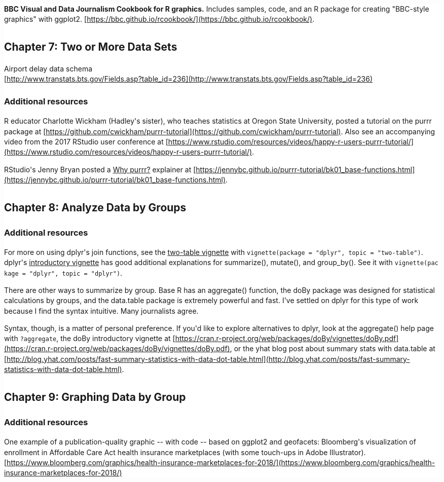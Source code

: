 **BBC Visual and Data Journalism Cookbook for R graphics.** Includes samples, code, and an R package for creating "BBC-style graphics" with ggplot2. [https://bbc.github.io/rcookbook/](https://bbc.github.io/rcookbook/).

## Chapter 7: Two or More Data Sets

Airport delay data schema<br />
[http://www.transtats.bts.gov/Fields.asp?table_id=236](http://www.transtats.bts.gov/Fields.asp?table_id=236)

### Additional resources

R educator Charlotte Wickham (Hadley's sister), who teaches statistics at Oregon State University, posted a tutorial on the purrr package at [https://github.com/cwickham/purrr-tutorial](https://github.com/cwickham/purrr-tutorial). Also see an accompanying video from the 2017 RStudio user conference at [https://www.rstudio.com/resources/videos/happy-r-users-purrr-tutorial/](https://www.rstudio.com/resources/videos/happy-r-users-purrr-tutorial/).

RStudio's Jenny Bryan posted a [Why purrr?](https://jennybc.github.io/purrr-tutorial/bk01_base-functions.html) explainer at [https://jennybc.github.io/purrr-tutorial/bk01_base-functions.html](https://jennybc.github.io/purrr-tutorial/bk01_base-functions.html).

## Chapter 8: Analyze Data by Groups

### Additional resources

For more on using dplyr's join functions, see the [two-table vignette](https://cran.r-project.org/web/packages/dplyr/vignettes/two-table.html) with `vignette(package = "dplyr", topic = "two-table")`. dplyr's [introductory vignette](https://cran.r-project.org/web/packages/dplyr/vignettes/dplyr.html) has good additional explanations for summarize(), mutate(), and group_by(). See it with `vignette(package = "dplyr", topic = "dplyr")`.

There are other ways to summarize by group. Base R has an aggregate() function, the doBy package was designed for statistical calculations by groups, and the data.table package is extremely powerful and fast. I've settled on dplyr for this type of work because I find the syntax intuitive. Many journalists agree. 

Syntax, though, is a matter of personal preference. If you'd like to explore alternatives to dplyr, look at the aggregate() help page with `?aggregate`, the doBy introductory vignette at [https://cran.r-project.org/web/packages/doBy/vignettes/doBy.pdf](https://cran.r-project.org/web/packages/doBy/vignettes/doBy.pdf), or the yhat blog post about summary stats with data.table at [http://blog.yhat.com/posts/fast-summary-statistics-with-data-dot-table.html](http://blog.yhat.com/posts/fast-summary-statistics-with-data-dot-table.html). 

## Chapter 9: Graphing Data by Group

### Additional resources

One example of a publication-quality graphic -- with code --  based on ggplot2 and geofacets: Bloomberg's visualization of enrollment in Affordable Care Act health insurance marketplaces (with some touch-ups in Adobe Illustrator). [https://www.bloomberg.com/graphics/health-insurance-marketplaces-for-2018/](https://www.bloomberg.com/graphics/health-insurance-marketplaces-for-2018/)
